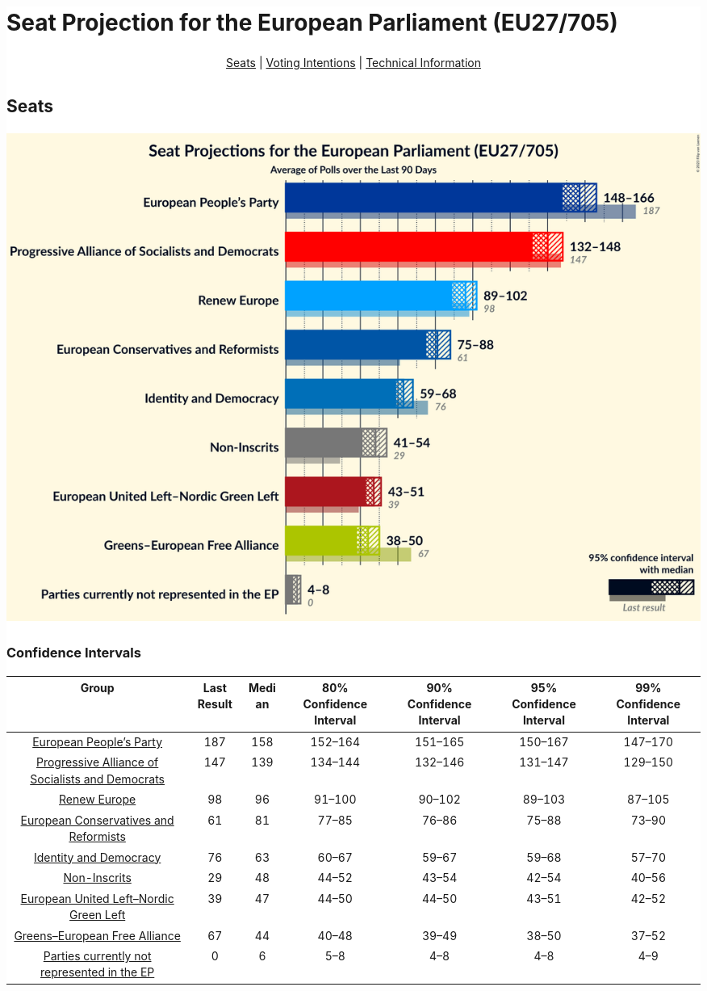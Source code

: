 # Seat Projection for the European Parliament (EU27/705)

<p align="center"><a href="#seats">Seats</a> | <a href="#voting-intentions">Voting Intentions</a> | <a href="#technical-information">Technical Information</a></p>

## Seats

![Graph with seats not yet produced](average-2023-03-31-seats.png "Seats")

### Confidence Intervals

| Group | Last Result | Median | 80% Confidence Interval | 90% Confidence Interval | 95% Confidence Interval | 99% Confidence Interval |
|:-----:|:-----------:|:------:|:-----------------------:|:-----------------------:|:-----------------------:|:-----------------------:|
| <a href="#european-people’s-party">European People’s Party</a> | 187 | 158 | 152–164 |151–165 | 150–167 | 147–170 |
| <a href="#progressive-alliance-of-socialists-and-democrats">Progressive Alliance of Socialists and Democrats</a> | 147 | 139 | 134–144 |132–146 | 131–147 | 129–150 |
| <a href="#renew-europe">Renew Europe</a> | 98 | 96 | 91–100 |90–102 | 89–103 | 87–105 |
| <a href="#european-conservatives-and-reformists">European Conservatives and Reformists</a> | 61 | 81 | 77–85 |76–86 | 75–88 | 73–90 |
| <a href="#identity-and-democracy">Identity and Democracy</a> | 76 | 63 | 60–67 |59–67 | 59–68 | 57–70 |
| <a href="#non-inscrits">Non-Inscrits</a> | 29 | 48 | 44–52 |43–54 | 42–54 | 40–56 |
| <a href="#european-united-left–nordic-green-left">European United Left–Nordic Green Left</a> | 39 | 47 | 44–50 |44–50 | 43–51 | 42–52 |
| <a href="#greens–european-free-alliance">Greens–European Free Alliance</a> | 67 | 44 | 40–48 |39–49 | 38–50 | 37–52 |
| <a href="#parties-currently-not-represented-in-the-ep">Parties currently not represented in the EP</a> | 0 | 6 | 5–8 |4–8 | 4–8 | 4–9 |
